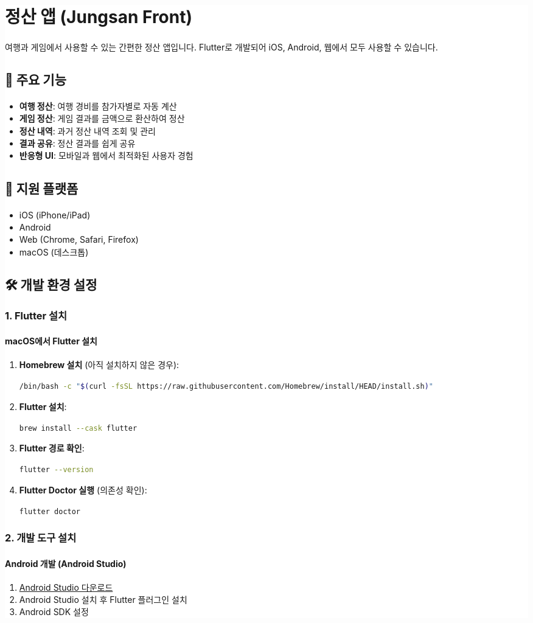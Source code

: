 # 정산 앱 (Jungsan Front)

여행과 게임에서 사용할 수 있는 간편한 정산 앱입니다. Flutter로 개발되어 iOS, Android, 웹에서 모두 사용할 수 있습니다.

## 🚀 주요 기능

- **여행 정산**: 여행 경비를 참가자별로 자동 계산
- **게임 정산**: 게임 결과를 금액으로 환산하여 정산
- **정산 내역**: 과거 정산 내역 조회 및 관리
- **결과 공유**: 정산 결과를 쉽게 공유
- **반응형 UI**: 모바일과 웹에서 최적화된 사용자 경험

## 📱 지원 플랫폼

- iOS (iPhone/iPad)
- Android
- Web (Chrome, Safari, Firefox)
- macOS (데스크톱)

## 🛠️ 개발 환경 설정

### 1. Flutter 설치

#### macOS에서 Flutter 설치

1. **Homebrew 설치** (아직 설치하지 않은 경우):
   ```bash
   /bin/bash -c "$(curl -fsSL https://raw.githubusercontent.com/Homebrew/install/HEAD/install.sh)"
   ```

2. **Flutter 설치**:
   ```bash
   brew install --cask flutter
   ```

3. **Flutter 경로 확인**:
   ```bash
   flutter --version
   ```

4. **Flutter Doctor 실행** (의존성 확인):
   ```bash
   flutter doctor
   ```

### 2. 개발 도구 설치

#### Android 개발 (Android Studio)
1. [Android Studio 다운로드](https://developer.android.com/studio)
2. Android Studio 설치 후 Flutter 플러그인 설치
3. Android SDK 설정
